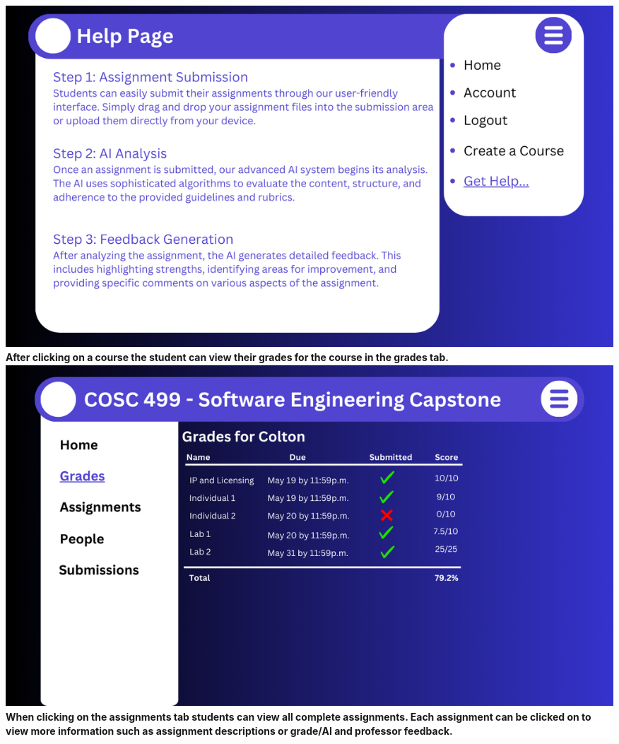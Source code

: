 ![Get help](/docs/ui-design/11.png)
**After clicking on a course the student can view their grades for the course in the grades tab.**
![Grade: student view](/docs/ui-design/12.png)
**When clicking on the assignments tab students can view all complete assignments. Each assignment can be clicked on to view more information such as assignment descriptions or grade/AI and professor feedback.**